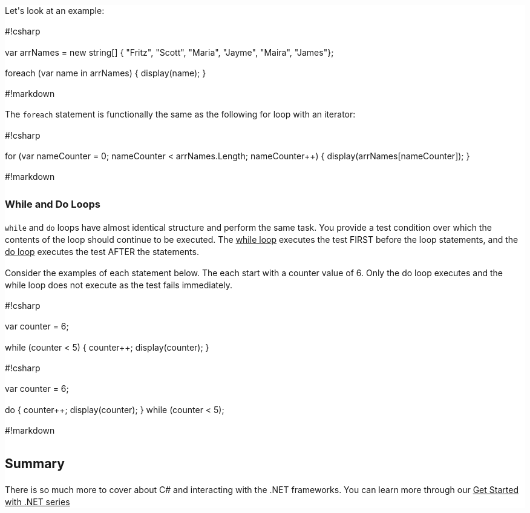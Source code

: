 Let's look at an example:

#!csharp

var arrNames = new string[] { "Fritz", "Scott", "Maria", "Jayme", "Maira", "James"};

foreach (var name in arrNames) {
    display(name);
}

#!markdown

The `foreach` statement is functionally the same as the following for loop with an iterator:

#!csharp

for (var nameCounter = 0; nameCounter < arrNames.Length; nameCounter++) {
  display(arrNames[nameCounter]);
}

#!markdown

### While and Do Loops

`while` and `do` loops have almost identical structure and perform the same task. You provide a test condition over which the contents of the loop should continue to be executed. 
The [while loop](https://docs.microsoft.com/en-us/dotnet/csharp/language-reference/keywords/while) executes the test FIRST before the loop statements, 
and the [do loop](https://docs.microsoft.com/en-us/dotnet/csharp/language-reference/keywords/do) executes the test AFTER the statements.

Consider the examples of each statement below. The each start with a counter value of 6. Only the do loop executes and the while loop does not execute as the test fails immediately.

#!csharp

var counter = 6;

while (counter < 5) {
    counter++;
    display(counter);
}

#!csharp

var counter = 6;

do {
    counter++;
    display(counter);
} while (counter < 5);

#!markdown

## Summary

There is so much more to cover about C# and interacting with the .NET frameworks.  You can learn more through our [Get Started with .NET series](https://dotnet.microsoft.com/learn)
